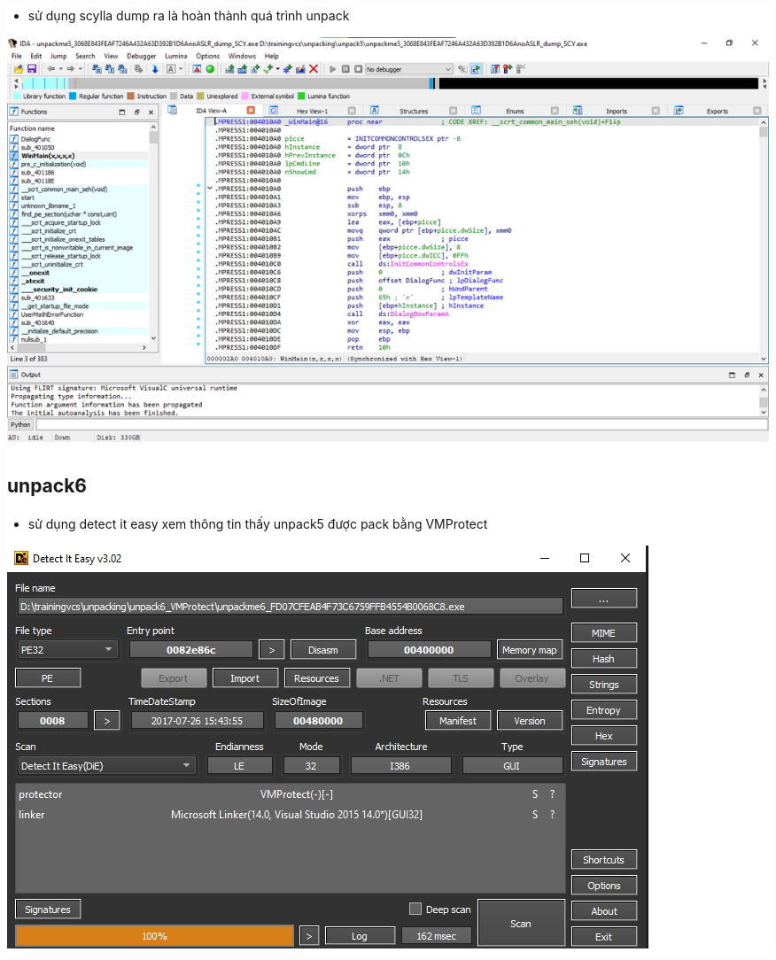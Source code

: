 - sử dụng scylla dump ra là hoàn thành quá trình unpack 

![](unpack5_doneida.png)


## unpack6

- sử dụng detect it easy xem thông tin thấy unpack5 được pack bằng VMProtect

![](unpack6_die.png)

